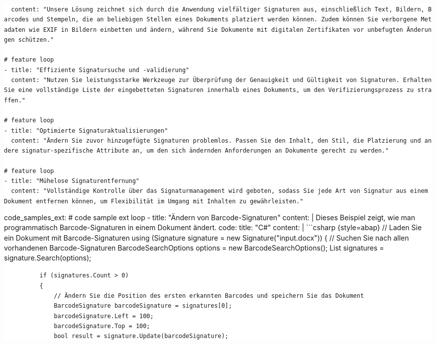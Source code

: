       content: "Unsere Lösung zeichnet sich durch die Anwendung vielfältiger Signaturen aus, einschließlich Text, Bildern, Barcodes und Stempeln, die an beliebigen Stellen eines Dokuments platziert werden können. Zudem können Sie verborgene Metadaten wie EXIF in Bildern einbetten und ändern, während Sie Dokumente mit digitalen Zertifikaten vor unbefugten Änderungen schützen."

    # feature loop
    - title: "Effiziente Signatursuche und -validierung"
      content: "Nutzen Sie leistungsstarke Werkzeuge zur Überprüfung der Genauigkeit und Gültigkeit von Signaturen. Erhalten Sie eine vollständige Liste der eingebetteten Signaturen innerhalb eines Dokuments, um den Verifizierungsprozess zu straffen."

    # feature loop
    - title: "Optimierte Signaturaktualisierungen"
      content: "Ändern Sie zuvor hinzugefügte Signaturen problemlos. Passen Sie den Inhalt, den Stil, die Platzierung und andere signatur-spezifische Attribute an, um den sich ändernden Anforderungen an Dokumente gerecht zu werden."

    # feature loop
    - title: "Mühelose Signaturentfernung"
      content: "Vollständige Kontrolle über das Signaturmanagement wird geboten, sodass Sie jede Art von Signatur aus einem Dokument entfernen können, um Flexibilität im Umgang mit Inhalten zu gewährleisten."
      
  code_samples_ext:
    # code sample ext loop
    - title: "Ändern von Barcode-Signaturen"
      content: |
        Dieses Beispiel zeigt, wie man programmatisch Barcode-Signaturen in einem Dokument ändert.
      code:
        title: "C#"
        content: |
          ```csharp {style=abap}
          // Laden Sie ein Dokument mit Barcode-Signaturen
          using (Signature signature = new Signature("input.docx"))
          {
              // Suchen Sie nach allen vorhandenen Barcode-Signaturen
              BarcodeSearchOptions options = new BarcodeSearchOptions();
              List<BarcodeSignature> signatures = signature.Search<BarcodeSignature>(options);

              if (signatures.Count > 0)
              {
                  // Ändern Sie die Position des ersten erkannten Barcodes und speichern Sie das Dokument
                  BarcodeSignature barcodeSignature = signatures[0];
                  barcodeSignature.Left = 100;
                  barcodeSignature.Top = 100;
                  bool result = signature.Update(barcodeSignature);
